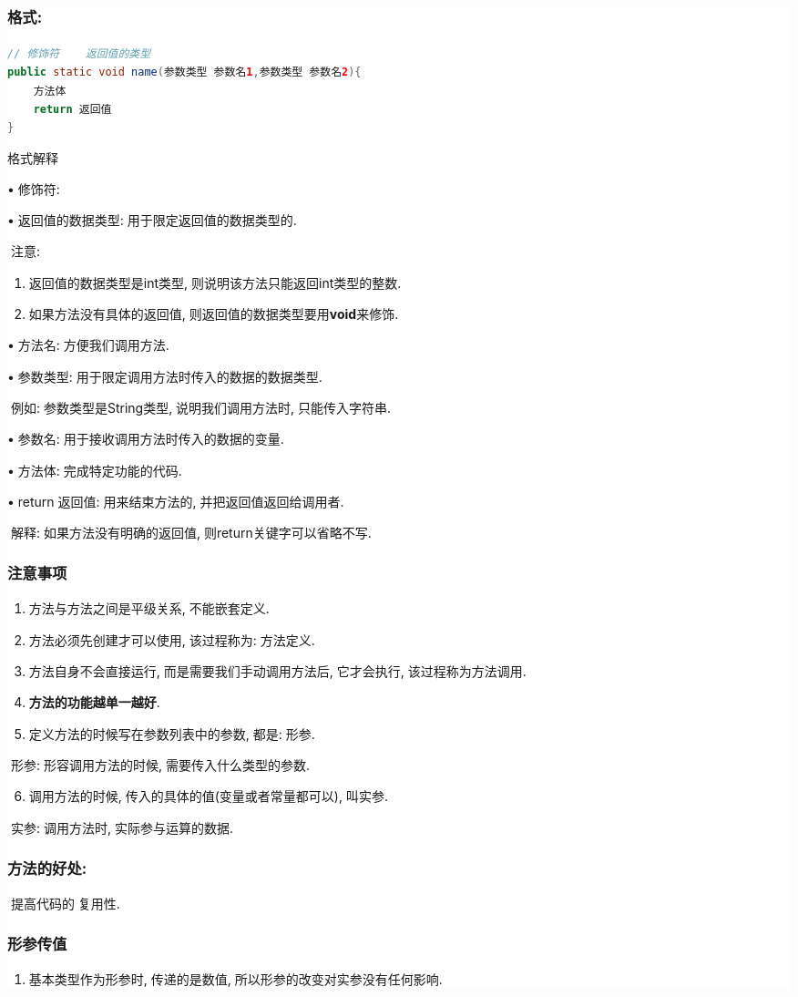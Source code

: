 ### 格式:

```java
// 修饰符    返回值的类型
public static void name(参数类型 参数名1,参数类型 参数名2){
	方法体
	return 返回值
}
```

 格式解释

•     修饰符: 

•     返回值的数据类型: 用于限定返回值的数据类型的.

​        注意: 

1. 返回值的数据类型是int类型, 则说明该方法只能返回int类型的整数.

2. 如果方法没有具体的返回值, 则返回值的数据类型要用**void**来修饰.

•     方法名: 方便我们调用方法.

•     参数类型: 用于限定调用方法时传入的数据的数据类型.

​        例如: 参数类型是String类型, 说明我们调用方法时, 只能传入字符串.

•     参数名: 用于接收调用方法时传入的数据的变量. 

•     方法体: 完成特定功能的代码.

•     return 返回值: 用来结束方法的, 并把返回值返回给调用者. 

​        解释: 如果方法没有明确的返回值, 则return关键字可以省略不写. 

###  注意事项

1. 方法与方法之间是平级关系, 不能嵌套定义.

2. 方法必须先创建才可以使用, 该过程称为: 方法定义.

3. 方法自身不会直接运行, 而是需要我们手动调用方法后, 它才会执行, 该过程称为方法调用.

4. **方法的功能越单一越好**. 

5. 定义方法的时候写在参数列表中的参数, 都是: 形参. 

​        形参: 形容调用方法的时候, 需要传入什么类型的参数.

6. 调用方法的时候, 传入的具体的值(变量或者常量都可以), 叫实参. 

​        实参: 调用方法时, 实际参与运算的数据.

### 方法的好处:

​    提高代码的 复用性.

### 形参传值

1. 基本类型作为形参时, 传递的是数值, 所以形参的改变对实参没有任何影响.
